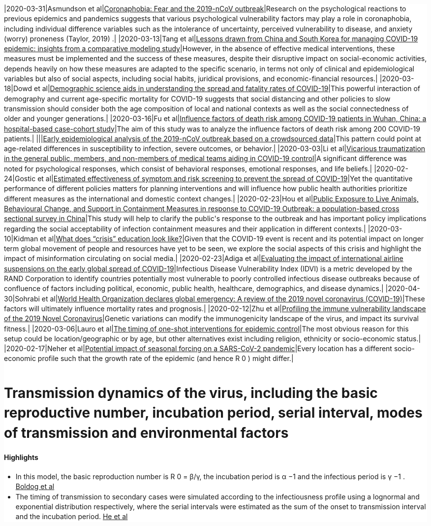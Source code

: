 |2020-03-31|Asmundson et al|[Coronaphobia: Fear and the 2019-nCoV outbreak](https://doi.org/10.1016/j.janxdis.2020.102196)|Research on the psychological reactions to previous epidemics and pandemics suggests that various psychological vulnerability factors may play a role in coronaphobia, including individual difference variables such as the intolerance of uncertainty, perceived vulnerability to disease, and anxiety (worry) proneness (Taylor, 2019) .|
|2020-03-13|Tang et al|[Lessons drawn from China and South Korea for managing COVID-19 epidemic: insights from a comparative modeling study](https://doi.org/10.1101/2020.03.09.20033464)|However, in the absence of effective medical interventions, these measures must be implemented and the success of these measures, despite their disruptive impact on social-economic activities, depends heavily on how these measures are adapted to the specific scenario, in terms not only of clinical and epidemiological variables but also of social aspects, including social habits, juridical provisions, and economic-financial resources.|
|2020-03-18|Dowd et al|[Demographic science aids in understanding the spread and fatality rates of COVID-19](https://doi.org/10.1101/2020.03.15.20036293)|This powerful interaction of demography and current age-specific mortality for COVID-19 suggests that social distancing and other policies to slow transmission should consider both the age composition of local and national contexts as well as the social connectedness of older and younger generations.|
|2020-03-16|Fu et al|[Influence factors of death risk among COVID-19 patients in Wuhan, China: a hospital-based case-cohort study](https://doi.org/10.1101/2020.03.13.20035329)|The aim of this study was to analyze the influence factors of death risk among 200 COVID-19 patients.|
|||[Early epidemiological analysis of the 2019-nCoV outbreak based on a crowdsourced data](https://doi.org/10.1101/2020.01.31.20019935)|This pattern could point at age-related differences in susceptibility to infection, severe outcomes, or behavior.|
|2020-03-03|Li et al|[Vicarious traumatization in the general public, members, and non-members of medical teams aiding in COVID-19 control](https://doi.org/10.1101/2020.02.29.20029322)|A significant difference was noted for psychological responses, which consist of behavioral responses, emotional responses, and life beliefs.|
|2020-02-24|Gostic et al|[Estimated effectiveness of symptom and risk screening to prevent the spread of COVID-19](https://doi.org/10.7554/eLife.55570)|Yet the quantitative performance of different policies matters for planning interventions and will influence how public health authorities prioritize different measures as the international and domestic context changes.|
|2020-02-23|Hou et al|[Public Exposure to Live Animals, Behavioural Change, and Support in Containment Measures in response to COVID-19 Outbreak: a population-based cross sectional survey in China](https://doi.org/10.1101/2020.02.21.20026146)|This study will help to clarify the public's response to the outbreak and has important policy implications regarding the social acceptability of infection containment measures and their application in different contexts.|
|2020-03-10|Kidman et al|[What does “crisis” education look like?](https://doi.org/10.1080/10382046.2020.1730095)|Given that the COVID-19 event is recent and its potential impact on longer term global movement of people and resources have yet to be seen, we explore the social aspects of this crisis and highlight the impact of misinformation circulating on social media.|
|2020-02-23|Adiga et al|[Evaluating the impact of international airline suspensions on the early global spread of COVID-19](https://doi.org/10.1101/2020.02.20.20025882)|Infectious Disease Vulnerability Index (IDVI) is a metric developed by the RAND Corporation to identify countries potentially most vulnerable to poorly controlled infectious disease outbreaks because of confluence of factors including political, economic, public health, healthcare, demographics, and disease dynamics.|
|2020-04-30|Sohrabi et al|[World Health Organization declares global emergency: A review of the 2019 novel coronavirus (COVID-19)](https://doi.org/10.1016/j.ijsu.2020.02.034)|These factors will ultimately influence mortality rates and prognosis.|
|2020-02-12|Zhu et al|[Profiling the immune vulnerability landscape of the 2019 Novel Coronavirus](https://doi.org/10.1101/2020.02.08.939553)|Genetic variations can modify the immunogenicity landscape of the virus, and impact its survival fitness.|
|2020-03-06|Lauro et al|[The timing of one-shot interventions for epidemic control](https://doi.org/10.1101/2020.03.02.20030007)|The most obvious reason for this setup could be location/geographic or by age, but other alternatives exist including religion, ethnicity or socio-economic status.|
|2020-02-17|Neher et al|[Potential impact of seasonal forcing on a SARS-CoV-2 pandemic](https://doi.org/10.1101/2020.02.13.20022806)|Every location has a different socio-economic profile such that the growth rate of the epidemic (and hence R 0 ) might differ.|

# Transmission dynamics of the virus, including the basic reproductive number, incubation period, serial interval, modes of transmission and environmental factors

#### Highlights<br/>
- In this model, the basic reproduction number is R 0 = β/γ, the incubation period is α −1 and the infectious period is γ −1 . [Boldog et al](https://doi.org/10.1101/2020.02.04.20020503)<br/>
- The timing of transmission to secondary cases were simulated according to the infectiousness profile using a lognormal and exponential distribution respectively, where the serial intervals were estimated as the sum of the onset to transmission interval and the incubation period. [He et al](https://doi.org/10.1101/2020.03.15.20036707)<br/>